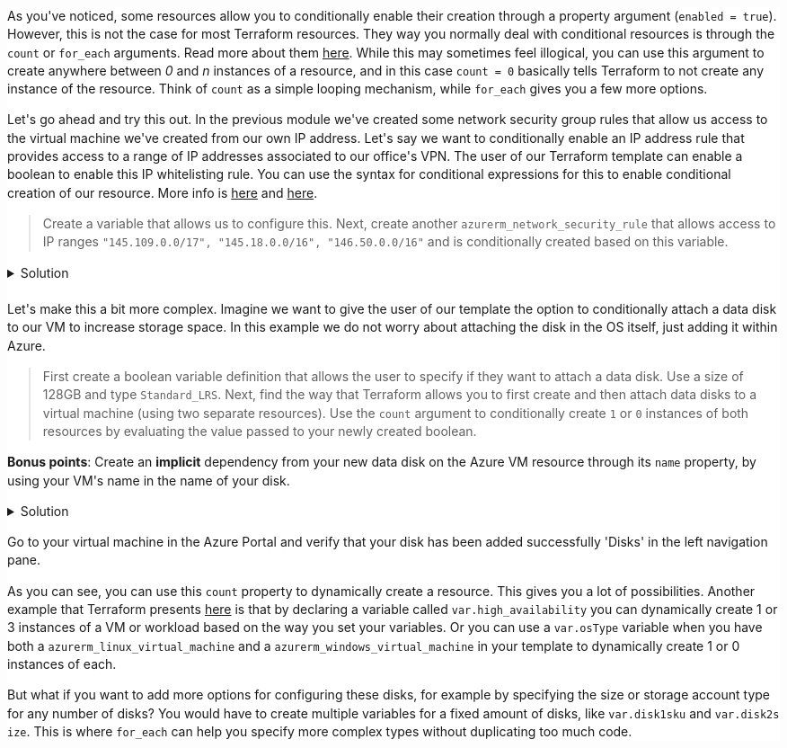As you've noticed, some resources allow you to conditionally enable their creation through a property argument (`enabled = true`). However, this is not the case for most Terraform resources. They way you normally deal with conditional resources is through the `count` or `for_each` arguments. Read more about them [here](https://www.terraform.io/language/meta-arguments/count). While this may sometimes feel illogical, you can use this argument to create anywhere between *0* and *n* instances of a resource, and in this case `count = 0` basically tells Terraform to not create any instance of the resource. Think of `count` as a simple looping mechanism, while `for_each` gives you a few more options.

Let's go ahead and try this out. In the previous module we've created some network security group rules that allow us access to the virtual machine we've created from our own IP address. Let's say we want to conditionally enable an IP address rule that provides access to a range of IP addresses associated to our office's VPN. The user of our Terraform template can enable a boolean to enable this IP whitelisting rule. You can use the syntax for conditional expressions for this to enable conditional creation of our resource. More info is [here](https://developer.hashicorp.com/terraform/language/expressions/conditionals) and [here](https://developer.hashicorp.com/terraform/tutorials/configuration-language/expressions#use-a-conditional-expression).

> Create a variable that allows us to configure this. Next, create another `azurerm_network_security_rule` that allows access to IP ranges `"145.109.0.0/17", "145.18.0.0/16", "146.50.0.0/16"` and is conditionally created based on this variable.

<details><summary>Solution</summary></details>

<br>
Let's make this a bit more complex. Imagine we want to give the user of our template the option to conditionally attach a data disk to our VM to increase storage space. In this example we do not worry about attaching the disk in the OS itself, just adding it within Azure.
<br>

> First create a boolean variable definition that allows the user to specify if they want to attach a data disk. Use a size of 128GB and type `Standard_LRS`. Next, find the way that Terraform allows you to first create and then attach data disks to a virtual machine (using two separate resources). Use the `count` argument to conditionally create `1` or `0` instances of both resources by evaluating the value passed to your newly created boolean.

**Bonus points**: Create an **implicit** dependency from your new data disk on the Azure VM resource through its `name` property, by using your VM's name in the name of your disk.

<details><summary>Solution</summary></details>

Go to your virtual machine in the Azure Portal and verify that your disk has been added successfully 'Disks' in the left navigation pane.<p>
As you can see, you can use this `count` property to dynamically create a resource. This gives you a lot of possibilities. Another example that Terraform presents [here](https://learn.hashicorp.com/tutorials/terraform/expressions?in=terraform/configuration-language#create-a-conditional-count-criteria) is that by declaring a variable called `var.high_availability` you can dynamically create 1 or 3 instances of a VM or workload based on the way you set your variables. Or you can use a `var.osType` variable when you have both a `azurerm_linux_virtual_machine` and a `azurerm_windows_virtual_machine` in your template to dynamically create 1 or 0 instances of each.<p>
But what if you want to add more options for configuring these disks, for example by specifying the size or storage account type for any number of disks? You would have to create multiple variables for a fixed amount of disks, like `var.disk1sku` and `var.disk2size`. This is where `for_each` can help you specify more complex types without duplicating too much code.
